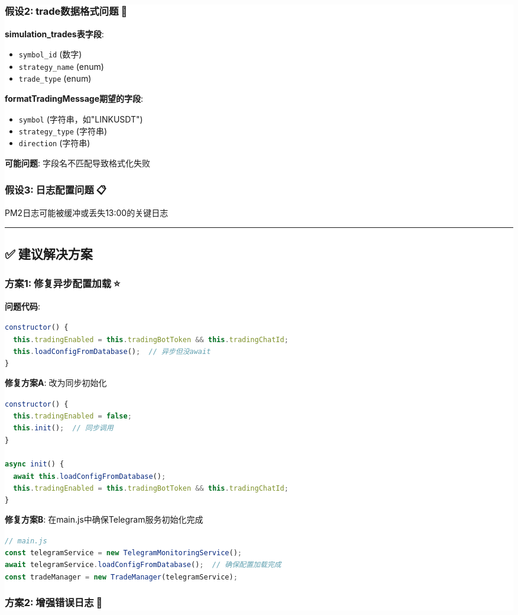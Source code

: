 ### 假设2: trade数据格式问题 📝

**simulation_trades表字段**:
- `symbol_id` (数字)
- `strategy_name` (enum)
- `trade_type` (enum)

**formatTradingMessage期望的字段**:
- `symbol` (字符串，如"LINKUSDT")
- `strategy_type` (字符串)
- `direction` (字符串)

**可能问题**: 字段名不匹配导致格式化失败

### 假设3: 日志配置问题 📋

PM2日志可能被缓冲或丢失13:00的关键日志

---

## ✅ 建议解决方案

### 方案1: 修复异步配置加载 ⭐

**问题代码**:
```javascript
constructor() {
  this.tradingEnabled = this.tradingBotToken && this.tradingChatId;
  this.loadConfigFromDatabase();  // 异步但没await
}
```

**修复方案A**: 改为同步初始化
```javascript
constructor() {
  this.tradingEnabled = false;
  this.init();  // 同步调用
}

async init() {
  await this.loadConfigFromDatabase();
  this.tradingEnabled = this.tradingBotToken && this.tradingChatId;
}
```

**修复方案B**: 在main.js中确保Telegram服务初始化完成
```javascript
// main.js
const telegramService = new TelegramMonitoringService();
await telegramService.loadConfigFromDatabase();  // 确保配置加载完成
const tradeManager = new TradeManager(telegramService);
```

### 方案2: 增强错误日志 📝

